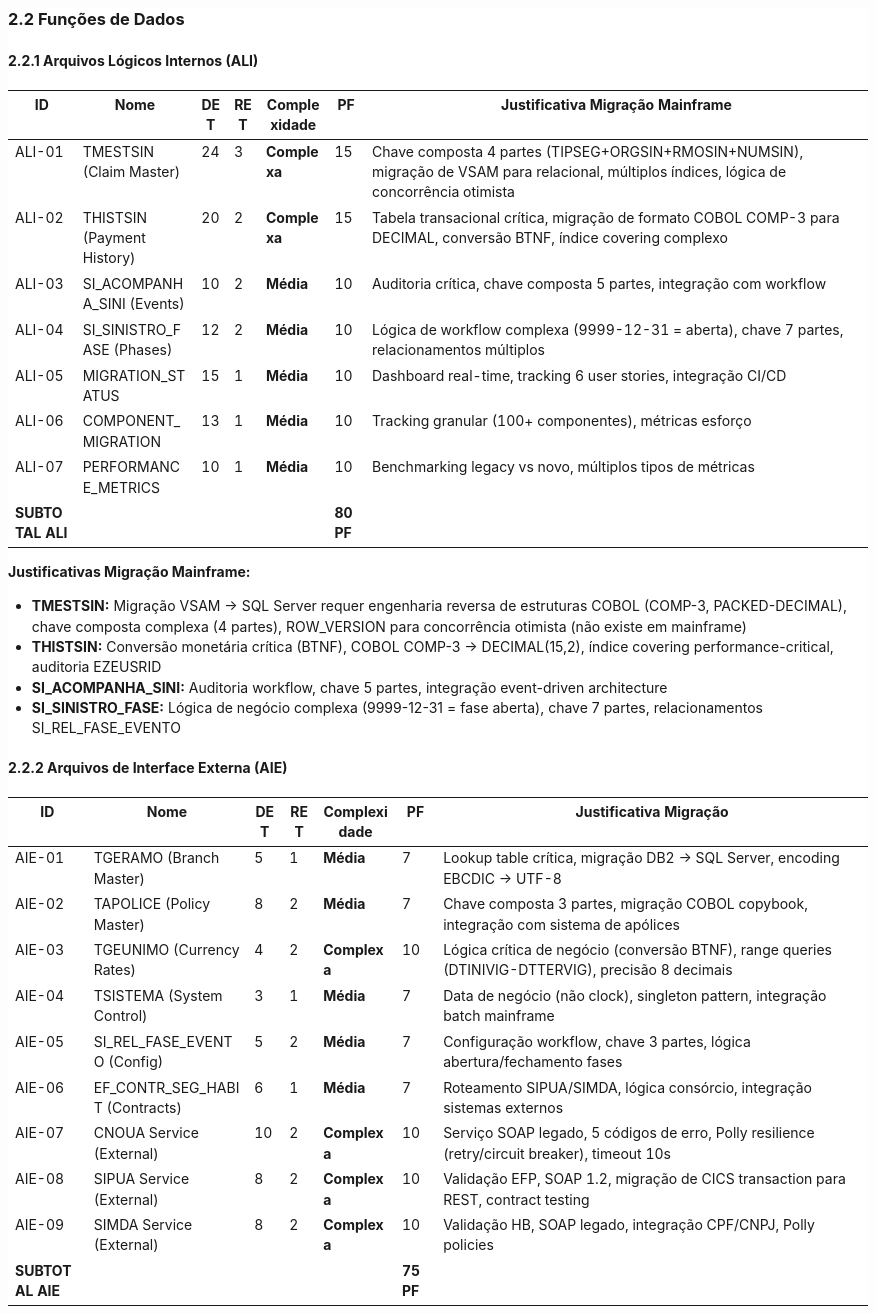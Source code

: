 
### 2.2 Funções de Dados

#### 2.2.1 Arquivos Lógicos Internos (ALI)

| ID | Nome | DET | RET | Complexidade | PF | Justificativa Migração Mainframe |
|----|------|-----|-----|--------------|-----|----------------------------------|
| ALI-01 | TMESTSIN (Claim Master) | 24 | 3 | **Complexa** | 15 | Chave composta 4 partes (TIPSEG+ORGSIN+RMOSIN+NUMSIN), migração de VSAM para relacional, múltiplos índices, lógica de concorrência otimista |
| ALI-02 | THISTSIN (Payment History) | 20 | 2 | **Complexa** | 15 | Tabela transacional crítica, migração de formato COBOL COMP-3 para DECIMAL, conversão BTNF, índice covering complexo |
| ALI-03 | SI_ACOMPANHA_SINI (Events) | 10 | 2 | **Média** | 10 | Auditoria crítica, chave composta 5 partes, integração com workflow |
| ALI-04 | SI_SINISTRO_FASE (Phases) | 12 | 2 | **Média** | 10 | Lógica de workflow complexa (9999-12-31 = aberta), chave 7 partes, relacionamentos múltiplos |
| ALI-05 | MIGRATION_STATUS | 15 | 1 | **Média** | 10 | Dashboard real-time, tracking 6 user stories, integração CI/CD |
| ALI-06 | COMPONENT_MIGRATION | 13 | 1 | **Média** | 10 | Tracking granular (100+ componentes), métricas esforço |
| ALI-07 | PERFORMANCE_METRICS | 10 | 1 | **Média** | 10 | Benchmarking legacy vs novo, múltiplos tipos de métricas |
| **SUBTOTAL ALI** | | | | | **80 PF** |

**Justificativas Migração Mainframe:**
- **TMESTSIN:** Migração VSAM → SQL Server requer engenharia reversa de estruturas COBOL (COMP-3, PACKED-DECIMAL), chave composta complexa (4 partes), ROW_VERSION para concorrência otimista (não existe em mainframe)
- **THISTSIN:** Conversão monetária crítica (BTNF), COBOL COMP-3 → DECIMAL(15,2), índice covering performance-critical, auditoria EZEUSRID
- **SI_ACOMPANHA_SINI:** Auditoria workflow, chave 5 partes, integração event-driven architecture
- **SI_SINISTRO_FASE:** Lógica de negócio complexa (9999-12-31 = fase aberta), chave 7 partes, relacionamentos SI_REL_FASE_EVENTO

#### 2.2.2 Arquivos de Interface Externa (AIE)

| ID | Nome | DET | RET | Complexidade | PF | Justificativa Migração |
|----|------|-----|-----|--------------|-----|------------------------|
| AIE-01 | TGERAMO (Branch Master) | 5 | 1 | **Média** | 7 | Lookup table crítica, migração DB2 → SQL Server, encoding EBCDIC → UTF-8 |
| AIE-02 | TAPOLICE (Policy Master) | 8 | 2 | **Média** | 7 | Chave composta 3 partes, migração COBOL copybook, integração com sistema de apólices |
| AIE-03 | TGEUNIMO (Currency Rates) | 4 | 2 | **Complexa** | 10 | Lógica crítica de negócio (conversão BTNF), range queries (DTINIVIG-DTTERVIG), precisão 8 decimais |
| AIE-04 | TSISTEMA (System Control) | 3 | 1 | **Média** | 7 | Data de negócio (não clock), singleton pattern, integração batch mainframe |
| AIE-05 | SI_REL_FASE_EVENTO (Config) | 5 | 2 | **Média** | 7 | Configuração workflow, chave 3 partes, lógica abertura/fechamento fases |
| AIE-06 | EF_CONTR_SEG_HABIT (Contracts) | 6 | 1 | **Média** | 7 | Roteamento SIPUA/SIMDA, lógica consórcio, integração sistemas externos |
| AIE-07 | CNOUA Service (External) | 10 | 2 | **Complexa** | 10 | Serviço SOAP legado, 5 códigos de erro, Polly resilience (retry/circuit breaker), timeout 10s |
| AIE-08 | SIPUA Service (External) | 8 | 2 | **Complexa** | 10 | Validação EFP, SOAP 1.2, migração de CICS transaction para REST, contract testing |
| AIE-09 | SIMDA Service (External) | 8 | 2 | **Complexa** | 10 | Validação HB, SOAP legado, integração CPF/CNPJ, Polly policies |
| **SUBTOTAL AIE** | | | | | **75 PF** |
